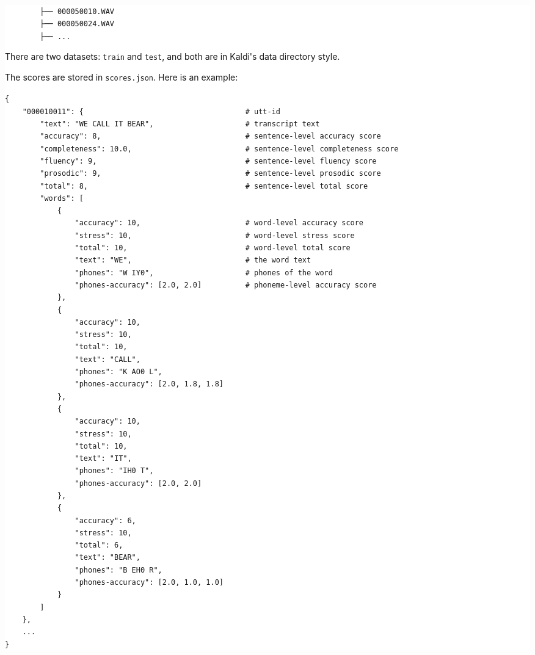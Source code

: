 ```
        ├── 000050010.WAV
        ├── 000050024.WAV
        ├── ...
```

There are two datasets: `train` and `test`, and both are in Kaldi's data directory style.


The scores are stored in `scores.json`. Here is an example:

```
{
    "000010011": {                                     # utt-id
        "text": "WE CALL IT BEAR",                     # transcript text
        "accuracy": 8,                                 # sentence-level accuracy score
        "completeness": 10.0,                          # sentence-level completeness score
        "fluency": 9,                                  # sentence-level fluency score
        "prosodic": 9,                                 # sentence-level prosodic score
        "total": 8,                                    # sentence-level total score
        "words": [
            {
                "accuracy": 10,                        # word-level accuracy score
                "stress": 10,                          # word-level stress score
                "total": 10,                           # word-level total score
                "text": "WE",                          # the word text
                "phones": "W IY0",                     # phones of the word                        
                "phones-accuracy": [2.0, 2.0]          # phoneme-level accuracy score
            },
            {
                "accuracy": 10,
                "stress": 10,
                "total": 10,
                "text": "CALL",
                "phones": "K AO0 L",
                "phones-accuracy": [2.0, 1.8, 1.8]
            },
            {
                "accuracy": 10,
                "stress": 10,
                "total": 10,
                "text": "IT",
                "phones": "IH0 T",
                "phones-accuracy": [2.0, 2.0]
            },
            {
                "accuracy": 6,
                "stress": 10,
                "total": 6,
                "text": "BEAR",
                "phones": "B EH0 R",
                "phones-accuracy": [2.0, 1.0, 1.0]
            }
        ]
    },
    ...
}
```
